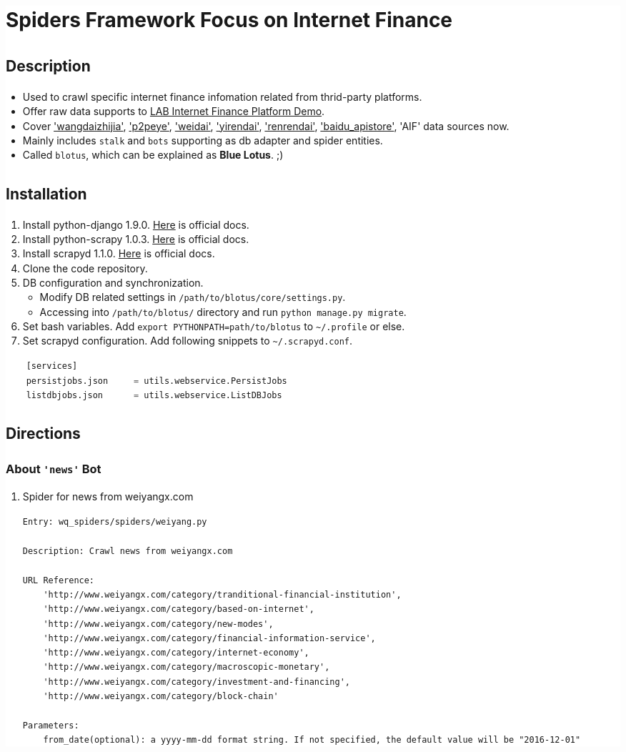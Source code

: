 Spiders Framework Focus on Internet Finance
=======


## Description

* Used to crawl specific internet finance infomation related from thrid-party platforms.
* Offer raw data supports to [LAB Internet Finance Platform Demo](http://10.214.192.66:8080/businessfbi_id/index/home).
* Cover ['wangdaizhijia'](http://www.wdzj.com/), ['p2peye'](http://www.p2peye.com/), ['weidai'](https://www.weidai.com.cn/), ['yirendai'](https://www.yirendai.com/), ['renrendai'](http://www.we.com/), ['baidu_apistore'](http://apistore.baidu.com.cn/astore/index), 'AIF' data sources now.
* Mainly includes `stalk` and `bots` supporting as db adapter and spider entities.
* Called `blotus`, which can be explained as __Blue Lotus__. ;)

## Installation

1. Install python-django 1.9.0. [Here](https://docs.djangoproject.com) is official docs.
2. Install python-scrapy 1.0.3. [Here](http://doc.scrapy.org)  is official docs.
3. Install scrapyd 1.1.0. [Here](https://scrapyd.readthedocs.org) is official docs. 
4. Clone the code repository.
5. DB configuration and synchronization.
	* Modify DB related settings in `/path/to/blotus/core/settings.py`.
	* Accessing into `/path/to/blotus/` directory and run `python manage.py migrate`.
6. Set bash variables. Add `export PYTHONPATH=path/to/blotus` to `~/.profile` or else.
7. Set scrapyd configuration. Add following snippets to `~/.scrapyd.conf`.
```python
    [services]
    persistjobs.json     = utils.webservice.PersistJobs
    listdbjobs.json      = utils.webservice.ListDBJobs
```

## Directions

### About `'news'` Bot

1.  Spider for news from weiyangx.com

		Entry: wq_spiders/spiders/weiyang.py

		Description: Crawl news from weiyangx.com

		URL Reference:
			'http://www.weiyangx.com/category/tranditional-financial-institution',
        	'http://www.weiyangx.com/category/based-on-internet',
        	'http://www.weiyangx.com/category/new-modes',
        	'http://www.weiyangx.com/category/financial-information-service',
        	'http://www.weiyangx.com/category/internet-economy',
        	'http://www.weiyangx.com/category/macroscopic-monetary',
        	'http://www.weiyangx.com/category/investment-and-financing',
        	'http://www.weiyangx.com/category/block-chain'

		Parameters: 
			from_date(optional): a yyyy-mm-dd format string. If not specified, the default value will be "2016-12-01"
